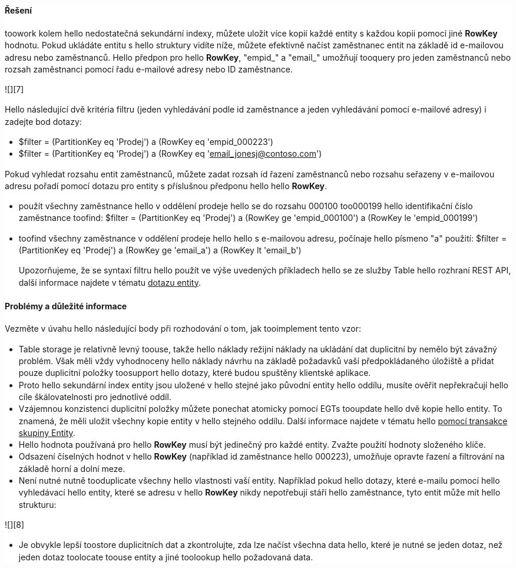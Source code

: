 #### <a name="solution"></a>Řešení
toowork kolem hello nedostatečná sekundární indexy, můžete uložit více kopií každé entity s každou kopii pomocí jiné **RowKey** hodnotu. Pokud ukládáte entitu s hello struktury vidíte níže, můžete efektivně načíst zaměstnanec entit na základě id e-mailovou adresu nebo zaměstnanců. Hello předpon pro hello **RowKey**, "empid_" a "email_" umožňují tooquery pro jeden zaměstnanců nebo rozsah zaměstnanci pomocí řadu e-mailové adresy nebo ID zaměstnance.  

![][7]

Hello následující dvě kritéria filtru (jeden vyhledávání podle id zaměstnance a jeden vyhledávání pomocí e-mailové adresy) i zadejte bod dotazy:  

* $filter = (PartitionKey eq 'Prodej') a (RowKey eq 'empid_000223')  
* $filter = (PartitionKey eq 'Prodej') a (RowKey eq 'email_jonesj@contoso.com')  

Pokud vyhledat rozsahu entit zaměstnanců, můžete zadat rozsah id řazení zaměstnanců nebo rozsahu seřazeny v e-mailovou adresu pořadí pomocí dotazu pro entity s příslušnou předponu hello hello **RowKey**.  

* použít všechny zaměstnance hello v oddělení prodeje hello se do rozsahu 000100 too000199 hello identifikační číslo zaměstnance toofind: $filter = (PartitionKey eq 'Prodej') a (RowKey ge 'empid_000100') a (RowKey le 'empid_000199')  
* toofind všechny zaměstnance v oddělení prodeje hello hello s e-mailovou adresu, počínaje hello písmeno "a" použití: $filter = (PartitionKey eq 'Prodej') a (RowKey ge 'email_a') a (RowKey lt 'email_b')  
  
  Upozorňujeme, že se syntaxí filtru hello použít ve výše uvedených příkladech hello se ze služby Table hello rozhraní REST API, další informace najdete v tématu [dotazu entity](http://msdn.microsoft.com/library/azure/dd179421.aspx).  

#### <a name="issues-and-considerations"></a>Problémy a důležité informace
Vezměte v úvahu hello následující body při rozhodování o tom, jak tooimplement tento vzor:  

* Table storage je relativně levný toouse, takže hello náklady režijní náklady na ukládání dat duplicitní by nemělo být závažný problém. Však měli vždy vyhodnoceny hello náklady návrhu na základě požadavků vaší předpokládaného úložiště a přidat pouze duplicitní položky toosupport hello dotazy, které budou spuštěny klientské aplikace.  
* Proto hello sekundární index entity jsou uložené v hello stejné jako původní entity hello oddílu, musíte ověřit nepřekračují hello cíle škálovatelnosti pro jednotlivé oddíl.  
* Vzájemnou konzistenci duplicitní položky můžete ponechat atomicky pomocí EGTs tooupdate hello dvě kopie hello entity. To znamená, že měli uložit všechny kopie entity v hello stejného oddílu. Další informace najdete v tématu hello [pomocí transakce skupiny Entity](#entity-group-transactions).  
* Hello hodnota používaná pro hello **RowKey** musí být jedinečný pro každé entity. Zvažte použití hodnoty složeného klíče.  
* Odsazení číselných hodnot v hello **RowKey** (například id zaměstnance hello 000223), umožňuje opravte řazení a filtrování na základě horní a dolní meze.  
* Není nutné nutně tooduplicate všechny hello vlastnosti vaší entity. Například pokud hello dotazy, které e-mailu pomocí hello vyhledávací hello entity, které se adresu v hello **RowKey** nikdy nepotřebují stáří hello zaměstnance, tyto entit může mít hello strukturu:

![][8]

* Je obvykle lepší toostore duplicitních dat a zkontrolujte, zda lze načíst všechna data hello, které je nutné se jeden dotaz, než jeden dotaz toolocate toouse entity a jiné toolookup hello požadovaná data.  
